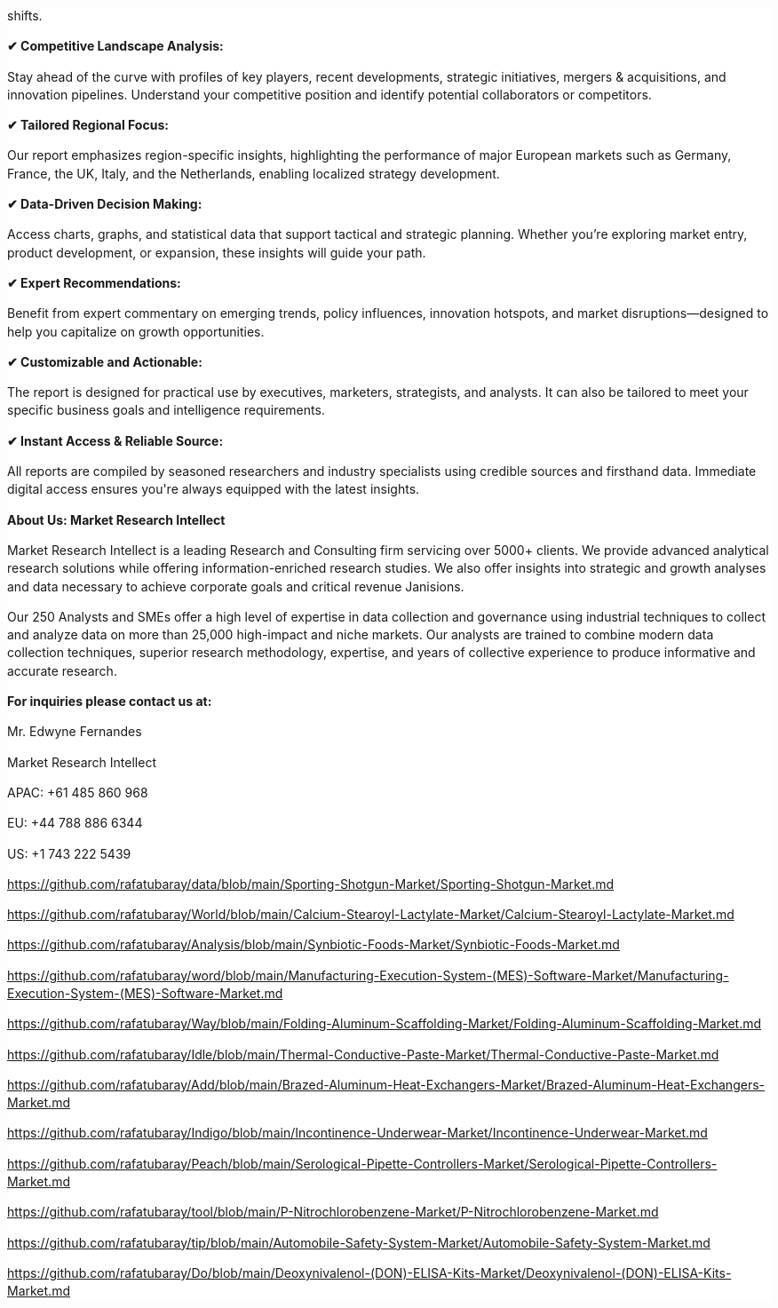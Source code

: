 shifts.</p><p><strong>✔ Competitive Landscape Analysis:</strong></p><p>Stay ahead of the curve with profiles of key players, recent developments, strategic initiatives, mergers &amp; acquisitions, and innovation pipelines. Understand your competitive position and identify potential collaborators or competitors.</p><p><strong>✔ Tailored Regional Focus:</strong></p><p>Our report emphasizes region-specific insights, highlighting the performance of major European markets such as Germany, France, the UK, Italy, and the Netherlands, enabling localized strategy development.</p><p><strong>✔ Data-Driven Decision Making:</strong></p><p>Access charts, graphs, and statistical data that support tactical and strategic planning. Whether you&rsquo;re exploring market entry, product development, or expansion, these insights will guide your path.</p><p><strong>✔ Expert Recommendations:</strong></p><p>Benefit from expert commentary on emerging trends, policy influences, innovation hotspots, and market disruptions&mdash;designed to help you capitalize on growth opportunities.</p><p><strong>✔ Customizable and Actionable:</strong></p><p>The report is designed for practical use by executives, marketers, strategists, and analysts. It can also be tailored to meet your specific business goals and intelligence requirements.</p><p><strong>✔ Instant Access &amp; Reliable Source:</strong></p><p>All reports are compiled by seasoned researchers and industry specialists using credible sources and firsthand data. Immediate digital access ensures you're always equipped with the latest insights.</p><p><strong><span class="font-[700]">About Us: Market Research Intellect</span></strong></p><p><span class="">Market Research Intellect is a leading Research and Consulting firm servicing over 5000+ clients. We provide advanced analytical research solutions while offering information-enriched research studies.&nbsp;</span>We also offer insights into strategic and growth analyses and data necessary to achieve corporate goals and critical revenue Janisions.</p><p><span class="">Our 250 Analysts and SMEs offer a high level of expertise in data collection and governance using industrial techniques to collect and analyze data on more than 25,000 high-impact and niche markets. Our analysts are trained to combine modern data collection techniques, superior research methodology, expertise, and years of collective experience to produce informative and accurate research.</span></p><p><strong>For inquiries please contact us at:</strong></p><p>Mr. Edwyne Fernandes</p><p>Market Research Intellect</p><p>APAC: +61 485 860 968</p><p>EU: +44 788 886 6344</p><p>US: +1 743 222 5439</p><p><a href="https://github.com/rafatubaray/data/blob/main/Sporting-Shotgun-Market/Sporting-Shotgun-Market.md">https://github.com/rafatubaray/data/blob/main/Sporting-Shotgun-Market/Sporting-Shotgun-Market.md</a></p><p><a href="https://github.com/rafatubaray/World/blob/main/Calcium-Stearoyl-Lactylate-Market/Calcium-Stearoyl-Lactylate-Market.md">https://github.com/rafatubaray/World/blob/main/Calcium-Stearoyl-Lactylate-Market/Calcium-Stearoyl-Lactylate-Market.md</a></p><p><a href="https://github.com/rafatubaray/Analysis/blob/main/Synbiotic-Foods-Market/Synbiotic-Foods-Market.md">https://github.com/rafatubaray/Analysis/blob/main/Synbiotic-Foods-Market/Synbiotic-Foods-Market.md</a></p><p><a href="https://github.com/rafatubaray/word/blob/main/Manufacturing-Execution-System-(MES)-Software-Market/Manufacturing-Execution-System-(MES)-Software-Market.md">https://github.com/rafatubaray/word/blob/main/Manufacturing-Execution-System-(MES)-Software-Market/Manufacturing-Execution-System-(MES)-Software-Market.md</a></p><p><a href="https://github.com/rafatubaray/Way/blob/main/Folding-Aluminum-Scaffolding-Market/Folding-Aluminum-Scaffolding-Market.md">https://github.com/rafatubaray/Way/blob/main/Folding-Aluminum-Scaffolding-Market/Folding-Aluminum-Scaffolding-Market.md</a></p><p><a href="https://github.com/rafatubaray/Idle/blob/main/Thermal-Conductive-Paste-Market/Thermal-Conductive-Paste-Market.md">https://github.com/rafatubaray/Idle/blob/main/Thermal-Conductive-Paste-Market/Thermal-Conductive-Paste-Market.md</a></p><p><a href="https://github.com/rafatubaray/Add/blob/main/Brazed-Aluminum-Heat-Exchangers-Market/Brazed-Aluminum-Heat-Exchangers-Market.md">https://github.com/rafatubaray/Add/blob/main/Brazed-Aluminum-Heat-Exchangers-Market/Brazed-Aluminum-Heat-Exchangers-Market.md</a></p><p><a href="https://github.com/rafatubaray/Indigo/blob/main/Incontinence-Underwear-Market/Incontinence-Underwear-Market.md">https://github.com/rafatubaray/Indigo/blob/main/Incontinence-Underwear-Market/Incontinence-Underwear-Market.md</a></p><p><a href="https://github.com/rafatubaray/Peach/blob/main/Serological-Pipette-Controllers-Market/Serological-Pipette-Controllers-Market.md">https://github.com/rafatubaray/Peach/blob/main/Serological-Pipette-Controllers-Market/Serological-Pipette-Controllers-Market.md</a></p><p><a href="https://github.com/rafatubaray/tool/blob/main/P-Nitrochlorobenzene-Market/P-Nitrochlorobenzene-Market.md">https://github.com/rafatubaray/tool/blob/main/P-Nitrochlorobenzene-Market/P-Nitrochlorobenzene-Market.md</a></p><p><a href="https://github.com/rafatubaray/tip/blob/main/Automobile-Safety-System-Market/Automobile-Safety-System-Market.md">https://github.com/rafatubaray/tip/blob/main/Automobile-Safety-System-Market/Automobile-Safety-System-Market.md</a></p><p><a href="https://github.com/rafatubaray/Do/blob/main/Deoxynivalenol-(DON)-ELISA-Kits-Market/Deoxynivalenol-(DON)-ELISA-Kits-Market.md">https://github.com/rafatubaray/Do/blob/main/Deoxynivalenol-(DON)-ELISA-Kits-Market/Deoxynivalenol-(DON)-ELISA-Kits-Market.md</a></p>
